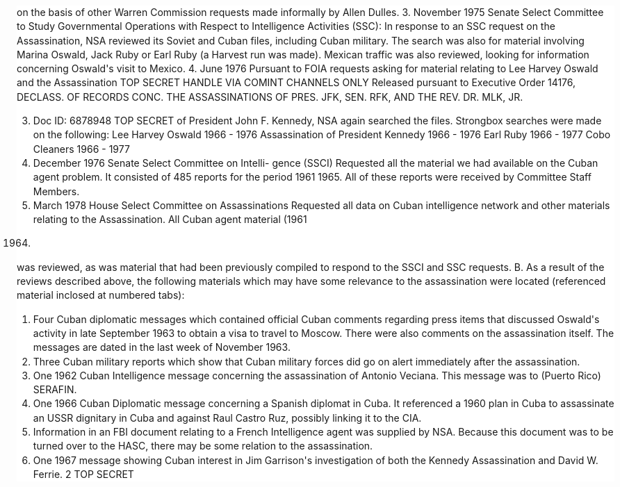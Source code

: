on the basis of other Warren Commission requests made informally
by Allen Dulles.
3. November 1975 Senate Select Committee to Study
Governmental Operations with Respect to Intelligence Activities (SSC):
In response to an SSC request on the Assassination,
NSA reviewed its Soviet and Cuban files, including Cuban military.
The search was also for material involving Marina Oswald, Jack Ruby
or Earl Ruby (a Harvest run was made). Mexican traffic was also
reviewed, looking for information concerning Oswald's visit to
Mexico.
4. June 1976 Pursuant to FOIA requests asking for
material relating to Lee Harvey Oswald and the Assassination
TOP SECRET
HANDLE VIA COMINT CHANNELS ONLY
Released pursuant to Executive Order 14176, DECLASS. OF RECORDS CONC. THE ASSASSINATIONS OF PRES. JFK,
SEN. RFK, AND THE REV. DR. MLK, JR.

3. Doc ID: 6878948
TOP SECRET
of President John F. Kennedy, NSA again searched the files.
Strongbox searches were made on the following:
Lee Harvey Oswald 1966 - 1976
Assassination of
President Kennedy 1966 - 1976
Earl Ruby 1966 - 1977
Cobo Cleaners 1966 - 1977
5. December 1976 Senate Select Committee on Intelli-
gence (SSCI) Requested all the material we had available on the
Cuban agent problem. It consisted of 485 reports for the period
1961 1965. All of these reports were received by Committee
Staff Members.
6. March 1978 House Select Committee on Assassinations
Requested all data on Cuban intelligence network and other materials
relating to the Assassination. All Cuban agent material (1961
1964)
was reviewed, as was material that had been previously compiled to
respond to the SSCI and SSC requests.
B. As a result of the reviews described above, the following
materials which may have some relevance to the assassination were
located (referenced material inclosed at numbered tabs):
1. Four Cuban diplomatic messages which contained
official Cuban comments regarding press items that discussed Oswald's
activity in late September 1963 to obtain a visa to travel to
Moscow. There were also comments on the assassination itself.
The messages are dated in the last week of November 1963.
2. Three Cuban military reports which show that Cuban
military forces did go on alert immediately after the assassination.
3. One 1962 Cuban Intelligence message concerning the
assassination of Antonio Veciana. This message was to (Puerto
Rico) SERAFIN.
4. One 1966 Cuban Diplomatic message concerning a Spanish
diplomat in Cuba. It referenced a 1960 plan in Cuba to assassinate
an USSR dignitary in Cuba and against Raul Castro Ruz, possibly
linking it to the CIA.
5. Information in an FBI document relating to a French
Intelligence agent was supplied by NSA. Because this document
was to be turned over to the HASC, there may be some relation
to the assassination.
6. One 1967 message showing Cuban interest in Jim
Garrison's investigation of both the Kennedy Assassination and
David W. Ferrie.
2
TOP SECRET